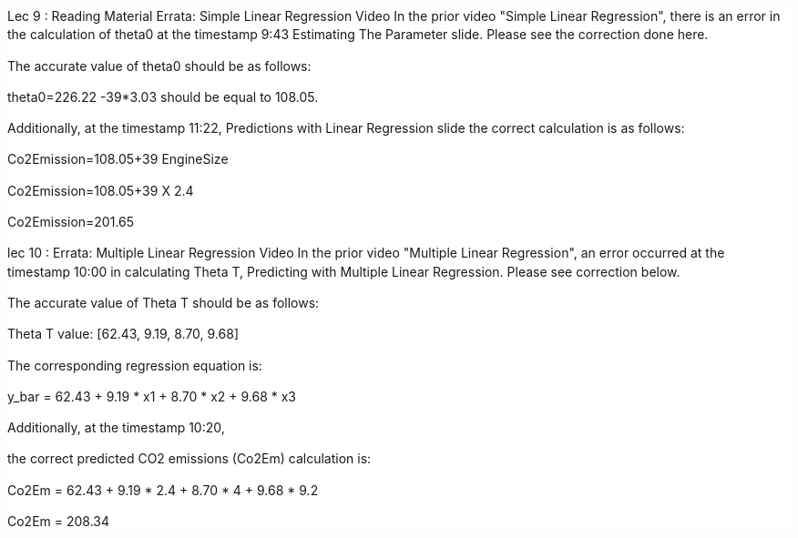 
Lec 9 : Reading Material 
Errata: Simple Linear Regression Video
In the prior video "Simple Linear Regression", there is an error in the calculation of theta0 at the timestamp 9:43  Estimating The Parameter slide. Please see the correction done here.  


 The accurate value of theta0  should be as follows:  

 theta0=226.22 -39*3.03 should be equal to 108.05.   

 Additionally, at the timestamp 11:22, Predictions with Linear Regression slide the correct calculation is as follows:


 Co2Emission=108.05+39 EngineSize

Co2Emission=108.05+39 X 2.4

Co2Emission=201.65

lec 10 : 
Errata: Multiple Linear Regression Video
In the prior video "Multiple Linear Regression", an error occurred at the timestamp 10:00 in calculating Theta T, Predicting with Multiple Linear Regression. Please see correction below. 


The accurate value of Theta T should be as follows:

 Theta T value: [62.43, 9.19, 8.70, 9.68]  

 The corresponding regression equation is: 

y_bar = 62.43 + 9.19 * x1 + 8.70 * x2 + 9.68 * x3  

 Additionally, at the timestamp 10:20,

the correct predicted CO2 emissions (Co2Em) calculation is:

Co2Em = 62.43 + 9.19 * 2.4 + 8.70 * 4 + 9.68 * 9.2

Co2Em = 208.34


